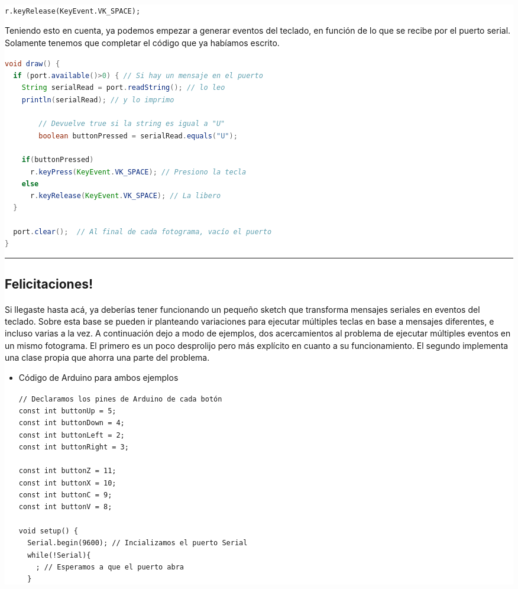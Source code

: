 `r.keyRelease(KeyEvent.VK_SPACE);`

Teniendo esto en cuenta, ya podemos empezar a generar eventos del teclado, en función de lo que se recibe por el puerto serial. Solamente tenemos que completar el código que ya habíamos escrito.

```java
void draw() {
  if (port.available()>0) { // Si hay un mensaje en el puerto
    String serialRead = port.readString(); // lo leo
    println(serialRead); // y lo imprimo
		
		// Devuelve true si la string es igual a "U"
		boolean buttonPressed = serialRead.equals("U");
    
    if(buttonPressed) 
      r.keyPress(KeyEvent.VK_SPACE); // Presiono la tecla
    else 
      r.keyRelease(KeyEvent.VK_SPACE); // La libero
  }
  
  port.clear();  // Al final de cada fotograma, vacío el puerto
}
```

***

## Felicitaciones!

Si llegaste hasta acá, ya deberías tener funcionando un pequeño sketch que transforma mensajes seriales en eventos del teclado. Sobre esta base se pueden ir planteando variaciones para ejecutar múltiples teclas en base a mensajes diferentes, e incluso varias a la vez. A continuación dejo a modo de ejemplos, dos acercamientos al problema de ejecutar múltiples eventos en un mismo fotograma. El primero es un poco desprolijo pero más explícito en cuanto a su funcionamiento. El segundo implementa una clase propia que ahorra una parte del problema.

*   Código de Arduino para ambos ejemplos

    ```arduino
    // Declaramos los pines de Arduino de cada botón
    const int buttonUp = 5;
    const int buttonDown = 4;
    const int buttonLeft = 2;
    const int buttonRight = 3;

    const int buttonZ = 11;
    const int buttonX = 10;
    const int buttonC = 9;
    const int buttonV = 8;

    void setup() {
      Serial.begin(9600); // Incializamos el puerto Serial
      while(!Serial){
        ; // Esperamos a que el puerto abra
      }

